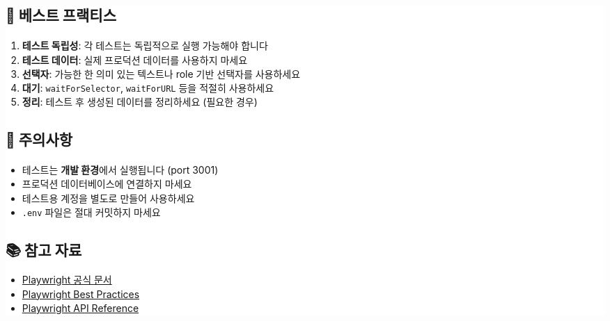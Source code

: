 ## 📝 베스트 프랙티스

1. **테스트 독립성**: 각 테스트는 독립적으로 실행 가능해야 합니다
2. **테스트 데이터**: 실제 프로덕션 데이터를 사용하지 마세요
3. **선택자**: 가능한 한 의미 있는 텍스트나 role 기반 선택자를 사용하세요
4. **대기**: `waitForSelector`, `waitForURL` 등을 적절히 사용하세요
5. **정리**: 테스트 후 생성된 데이터를 정리하세요 (필요한 경우)

## 🚨 주의사항

- 테스트는 **개발 환경**에서 실행됩니다 (port 3001)
- 프로덕션 데이터베이스에 연결하지 마세요
- 테스트용 계정을 별도로 만들어 사용하세요
- `.env` 파일은 절대 커밋하지 마세요

## 📚 참고 자료

- [Playwright 공식 문서](https://playwright.dev/)
- [Playwright Best Practices](https://playwright.dev/docs/best-practices)
- [Playwright API Reference](https://playwright.dev/docs/api/class-playwright)
